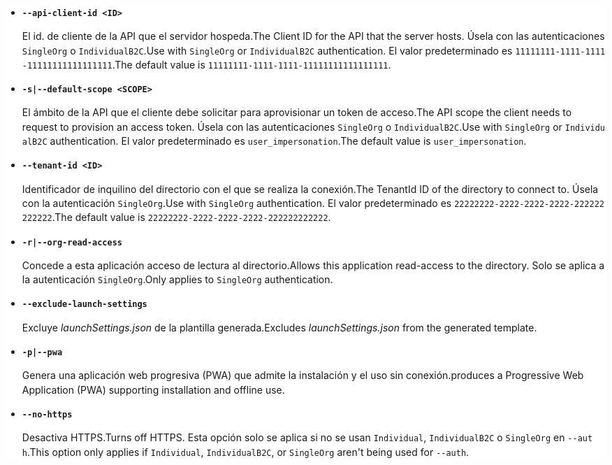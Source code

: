 - **`--api-client-id <ID>`**

  <span data-ttu-id="e53a3-451">El id. de cliente de la API que el servidor hospeda.</span><span class="sxs-lookup"><span data-stu-id="e53a3-451">The Client ID for the API that the server hosts.</span></span> <span data-ttu-id="e53a3-452">Úsela con las autenticaciones `SingleOrg` o `IndividualB2C`.</span><span class="sxs-lookup"><span data-stu-id="e53a3-452">Use with `SingleOrg` or `IndividualB2C` authentication.</span></span> <span data-ttu-id="e53a3-453">El valor predeterminado es `11111111-1111-1111-11111111111111111`.</span><span class="sxs-lookup"><span data-stu-id="e53a3-453">The default value is `11111111-1111-1111-11111111111111111`.</span></span>

- **`-s|--default-scope <SCOPE>`**

  <span data-ttu-id="e53a3-454">El ámbito de la API que el cliente debe solicitar para aprovisionar un token de acceso.</span><span class="sxs-lookup"><span data-stu-id="e53a3-454">The API scope the client needs to request to provision an access token.</span></span> <span data-ttu-id="e53a3-455">Úsela con las autenticaciones `SingleOrg` o `IndividualB2C`.</span><span class="sxs-lookup"><span data-stu-id="e53a3-455">Use with `SingleOrg` or `IndividualB2C` authentication.</span></span> <span data-ttu-id="e53a3-456">El valor predeterminado es `user_impersonation`.</span><span class="sxs-lookup"><span data-stu-id="e53a3-456">The default value is `user_impersonation`.</span></span>

- **`--tenant-id <ID>`**

  <span data-ttu-id="e53a3-457">Identificador de inquilino del directorio con el que se realiza la conexión.</span><span class="sxs-lookup"><span data-stu-id="e53a3-457">The TenantId ID of the directory to connect to.</span></span> <span data-ttu-id="e53a3-458">Úsela con la autenticación `SingleOrg`.</span><span class="sxs-lookup"><span data-stu-id="e53a3-458">Use with `SingleOrg` authentication.</span></span> <span data-ttu-id="e53a3-459">El valor predeterminado es `22222222-2222-2222-2222-222222222222`.</span><span class="sxs-lookup"><span data-stu-id="e53a3-459">The default value is `22222222-2222-2222-2222-222222222222`.</span></span>

- **`-r|--org-read-access`**

  <span data-ttu-id="e53a3-460">Concede a esta aplicación acceso de lectura al directorio.</span><span class="sxs-lookup"><span data-stu-id="e53a3-460">Allows this application read-access to the directory.</span></span> <span data-ttu-id="e53a3-461">Solo se aplica a la autenticación `SingleOrg`.</span><span class="sxs-lookup"><span data-stu-id="e53a3-461">Only applies to `SingleOrg` authentication.</span></span>

- **`--exclude-launch-settings`**

  <span data-ttu-id="e53a3-462">Excluye *launchSettings.json* de la plantilla generada.</span><span class="sxs-lookup"><span data-stu-id="e53a3-462">Excludes *launchSettings.json* from the generated template.</span></span>

- **`-p|--pwa`**

  <span data-ttu-id="e53a3-463">Genera una aplicación web progresiva (PWA) que admite la instalación y el uso sin conexión.</span><span class="sxs-lookup"><span data-stu-id="e53a3-463">produces a Progressive Web Application (PWA) supporting installation and offline use.</span></span>

- **`--no-https`**

  <span data-ttu-id="e53a3-464">Desactiva HTTPS.</span><span class="sxs-lookup"><span data-stu-id="e53a3-464">Turns off HTTPS.</span></span> <span data-ttu-id="e53a3-465">Esta opción solo se aplica si no se usan `Individual`, `IndividualB2C` o `SingleOrg` en `--auth`.</span><span class="sxs-lookup"><span data-stu-id="e53a3-465">This option only applies if `Individual`, `IndividualB2C`, or `SingleOrg` aren't being used for `--auth`.</span></span>
